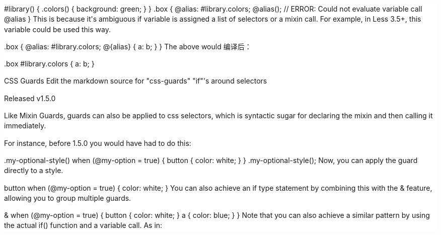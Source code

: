 #library() {
  .colors() {
    background: green;
  }
}
.box {
  @alias: #library.colors;
  @alias();   // ERROR: Could not evaluate variable call @alias
}
This is because it's ambiguous if variable is assigned a list of selectors or a mixin call. For example, in Less 3.5+, this variable could be used this way.

.box {
  @alias: #library.colors;
  @{alias} {
    a: b;
  }
}
The above would 编译后：

.box #library.colors {
  a: b;
}

CSS Guards
Edit the markdown source for "css-guards" 
"if"'s around selectors

Released v1.5.0

Like Mixin Guards, guards can also be applied to css selectors, which is syntactic sugar for declaring the mixin and then calling it immediately.

For instance, before 1.5.0 you would have had to do this:

.my-optional-style() when (@my-option = true) {
  button {
    color: white;
  }
}
.my-optional-style();
Now, you can apply the guard directly to a style.

button when (@my-option = true) {
  color: white;
}
You can also achieve an if type statement by combining this with the & feature, allowing you to group multiple guards.

& when (@my-option = true) {
  button {
    color: white;
  }
  a {
    color: blue;
  }
}
Note that you can also achieve a similar pattern by using the actual if() function and a variable call. As in:
